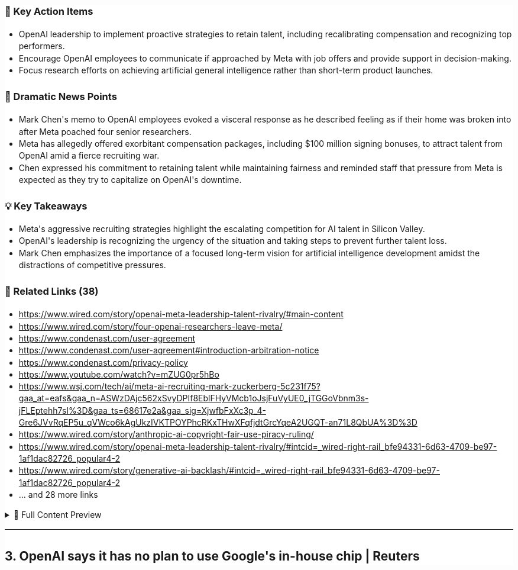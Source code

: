 ### 🎯 Key Action Items

- OpenAI leadership to implement proactive strategies to retain talent, including recalibrating compensation and recognizing top performers.
- Encourage OpenAI employees to communicate if approached by Meta with job offers and provide support in decision-making.
- Focus research efforts on achieving artificial general intelligence rather than short-term product launches.

### 🚨 Dramatic News Points

- Mark Chen's memo to OpenAI employees evoked a visceral response as he described feeling as if their home was broken into after Meta poached four senior researchers.
- Meta has allegedly offered exorbitant compensation packages, including $100 million signing bonuses, to attract talent from OpenAI amid a fierce recruiting war.
- Chen expressed his commitment to retaining talent while maintaining fairness and reminded staff that pressure from Meta is expected as they try to capitalize on OpenAI's downtime.

### 💡 Key Takeaways

- Meta's aggressive recruiting strategies highlight the escalating competition for AI talent in Silicon Valley.
- OpenAI's leadership is recognizing the urgency of the situation and taking steps to prevent further talent loss.
- Mark Chen emphasizes the importance of a focused long-term vision for artificial intelligence development amidst the distractions of competitive pressures.

### 🔗 Related Links (38)

- https://www.wired.com/story/openai-meta-leadership-talent-rivalry/#main-content
- https://www.wired.com/story/four-openai-researchers-leave-meta/
- https://www.condenast.com/user-agreement
- https://www.condenast.com/user-agreement#introduction-arbitration-notice
- https://www.condenast.com/privacy-policy
- https://www.youtube.com/watch?v=mZUG0pr5hBo
- https://www.wsj.com/tech/ai/meta-ai-recruiting-mark-zuckerberg-5c231f75?gaa_at=eafs&gaa_n=ASWzDAjc562xSvyDPIf8EblFHyVMcb1oJsjFuVyUE0_jTGGoVbnm3s-jFLEptehh7sI%3D&gaa_ts=68617e2a&gaa_sig=XjwfbFxXc3p_4-Gre6JVvRqEP5u_qVWco6kAgUkzIVKTPOYPhcRKxTHwXFqfjdtGrcYqeA2UGQT-an71L8QbUA%3D%3D
- https://www.wired.com/story/anthropic-ai-copyright-fair-use-piracy-ruling/
- https://www.wired.com/story/openai-meta-leadership-talent-rivalry/#intcid=_wired-right-rail_bfe94331-6d63-4709-be97-1af1dac82726_popular4-2
- https://www.wired.com/story/generative-ai-backlash/#intcid=_wired-right-rail_bfe94331-6d63-4709-be97-1af1dac82726_popular4-2
- ... and 28 more links

<details><summary>📄 Full Content Preview</summary></details>

---

## 3. OpenAI says it has no plan to use Google's in-house chip | Reuters
